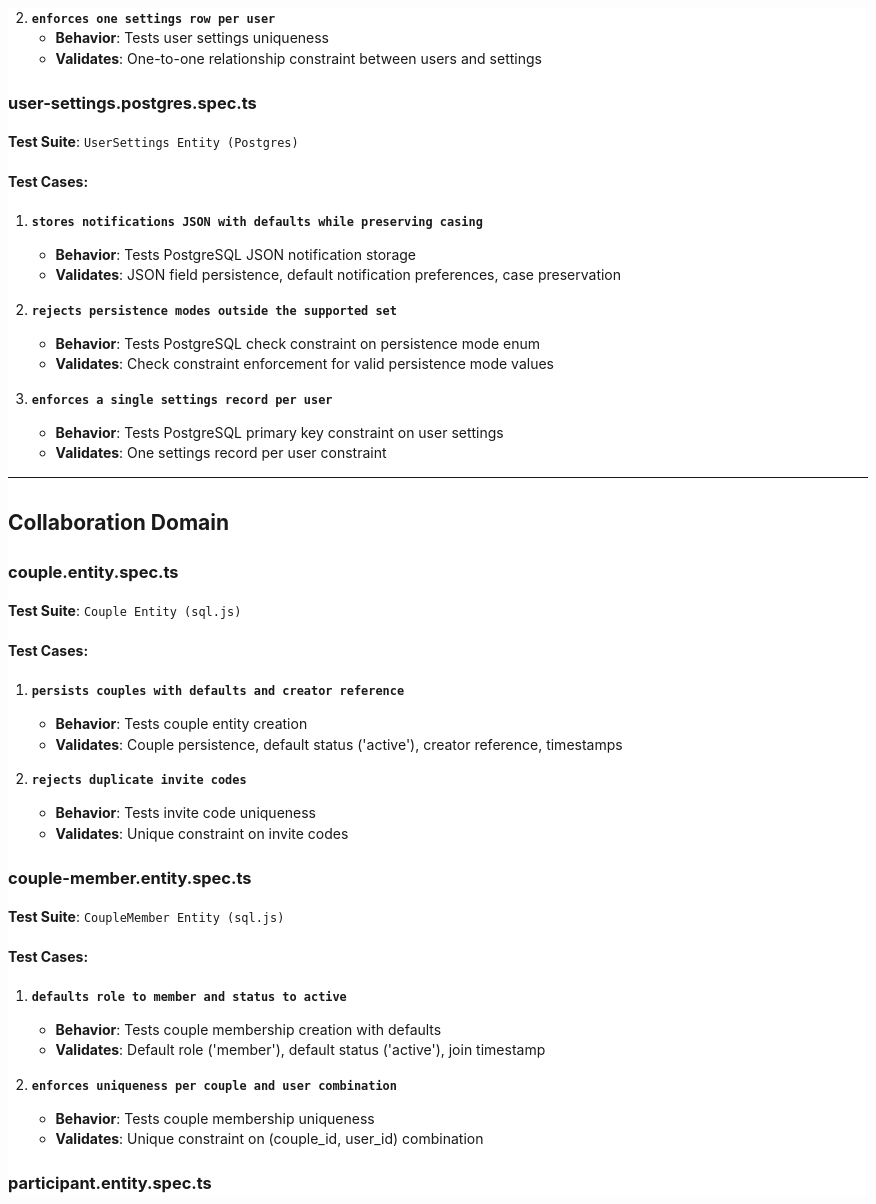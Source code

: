2. **`enforces one settings row per user`**
   - **Behavior**: Tests user settings uniqueness
   - **Validates**: One-to-one relationship constraint between users and settings

### user-settings.postgres.spec.ts

**Test Suite**: `UserSettings Entity (Postgres)`

#### Test Cases:

1. **`stores notifications JSON with defaults while preserving casing`**
   - **Behavior**: Tests PostgreSQL JSON notification storage
   - **Validates**: JSON field persistence, default notification preferences, case preservation

2. **`rejects persistence modes outside the supported set`**
   - **Behavior**: Tests PostgreSQL check constraint on persistence mode enum
   - **Validates**: Check constraint enforcement for valid persistence mode values

3. **`enforces a single settings record per user`**
   - **Behavior**: Tests PostgreSQL primary key constraint on user settings
   - **Validates**: One settings record per user constraint

---

## Collaboration Domain

### couple.entity.spec.ts

**Test Suite**: `Couple Entity (sql.js)`

#### Test Cases:

1. **`persists couples with defaults and creator reference`**
   - **Behavior**: Tests couple entity creation
   - **Validates**: Couple persistence, default status ('active'), creator reference, timestamps

2. **`rejects duplicate invite codes`**
   - **Behavior**: Tests invite code uniqueness
   - **Validates**: Unique constraint on invite codes

### couple-member.entity.spec.ts

**Test Suite**: `CoupleMember Entity (sql.js)`

#### Test Cases:

1. **`defaults role to member and status to active`**
   - **Behavior**: Tests couple membership creation with defaults
   - **Validates**: Default role ('member'), default status ('active'), join timestamp

2. **`enforces uniqueness per couple and user combination`**
   - **Behavior**: Tests couple membership uniqueness
   - **Validates**: Unique constraint on (couple_id, user_id) combination

### participant.entity.spec.ts
